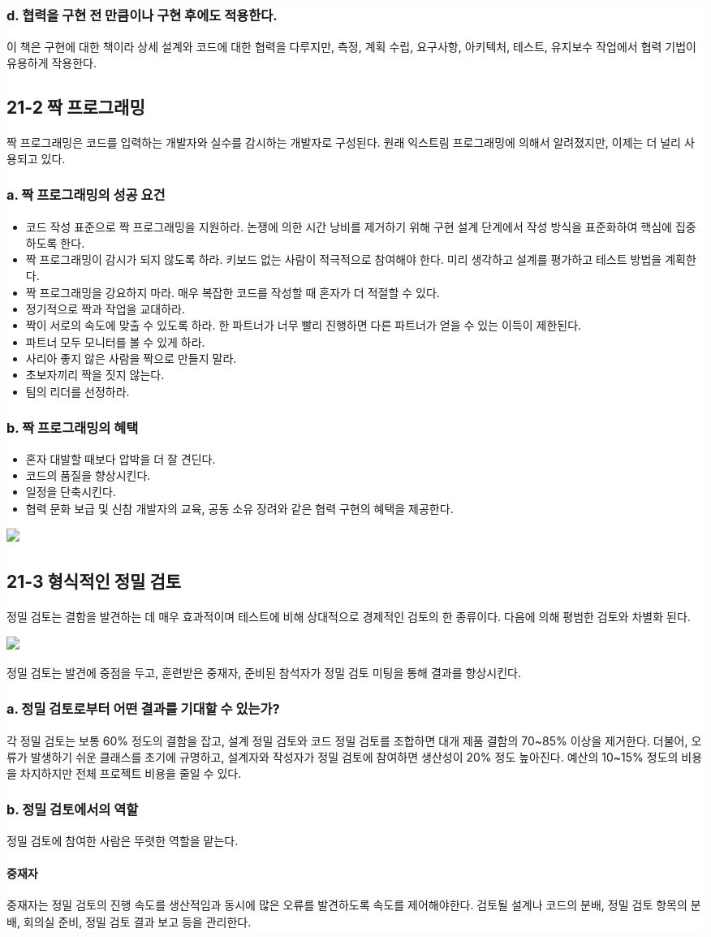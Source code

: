 ### d. 협력을 구현 전 만큼이나 구현 후에도 적용한다. 

이 책은 구현에 대한 책이라 상세 설계와 코드에 대한 협력을 다루지만, 측정, 계획 수립, 요구사항, 아키텍처, 테스트, 유지보수 작업에서 협력 기법이 유용하게 작용한다. 

## 21-2 짝 프로그래밍

짝 프로그래밍은 코드를 입력하는 개발자와 실수를 감시하는 개발자로 구성된다. 원래 익스트림 프로그래밍에 의해서 알려졌지만, 이제는 더 널리 사용되고 있다. 

### a. 짝 프로그래밍의 성공 요건

- 코드 작성 표준으로 짝 프로그래밍을 지원하라. 논쟁에 의한 시간 낭비를 제거하기 위해 구현 설계 단계에서 작성 방식을 표준화하여 핵심에 집중하도록 한다. 
- 짝 프로그래밍이 감시가 되지 않도록 하라. 키보드 없는 사람이 적극적으로 참여해야 한다. 미리 생각하고 설계를 평가하고 테스트 방법을 계획한다. 
- 짝 프로그래밍을 강요하지 마라. 매우 복잡한 코드를 작성할 때 혼자가 더 적절할 수 있다. 
- 정기적으로 짝과 작업을 교대하라. 
- 짝이 서로의 속도에 맞출 수 있도록 하라. 한 파트너가 너무 빨리 진행하면 다른 파트너가 얻을 수 있는 이득이 제한된다. 
- 파트너 모두 모니터를 볼 수 있게 하라. 
- 사리아 좋지 않은 사람을 짝으로 만들지 말라. 
- 초보자끼리 짝을 짓지 않는다. 
- 팀의 리더를 선정하라. 

### b. 짝 프로그래밍의 혜택

- 혼자 대발할 때보다 압박을 더 잘 견딘다.
- 코드의 품질을 향상시킨다.
- 일정을 단축시킨다. 
- 협력 문화 보급 및 신참 개발자의 교육, 공동 소유 장려와 같은 협력 구현의 혜택을 제공한다. 

<img src="/code-complete/assets/figures/21.1.png" width="500px"/>


## 21-3 형식적인 정밀 검토

정밀 검토는 결함을 발견하는 데 매우 효과적이며 테스트에 비해 상대적으로 경제적인 검토의 한 종류이다. 다음에 의해 평범한 검토와 차별화 된다. 

<img src="/code-complete/assets/figures/21.2.png" width="500px"/>

정밀 검토는 발견에 중점을 두고, 훈련받은 중재자, 준비된 참석자가 정밀 검토 미팅을 통해 결과를 향상시킨다. 

### a. 정밀 검토로부터 어떤 결과를 기대할 수 있는가? 

각 정밀 검토는 보통 60% 정도의 결함을 잡고, 설계 정밀 검토와 코드 정밀 검토를 조합하면 대개 제품 결함의 70~85% 이상을 제거한다. 더불어, 오류가 발생하기 쉬운 클래스를 초기에 규명하고, 
설계자와 작성자가 정밀 검토에 참여하면 생산성이 20% 정도 높아진다. 예산의 10~15% 정도의 비용을 차지하지만 전체 프로젝트 비용을 줄일 수 있다. 

### b. 정밀 검토에서의 역할

정밀 검토에 참여한 사람은 뚜렷한 역할을 맡는다. 

#### 중재자

중재자는 정밀 검토의 진행 속도를 생산적임과 동시에 많은 오류를 발견하도록 속도를 제어해야한다. 검토될 설계나 코드의 분배, 정밀 검토 항목의 분배, 회의실 준비, 정밀 검토 결과 보고 등을 관리한다. 
